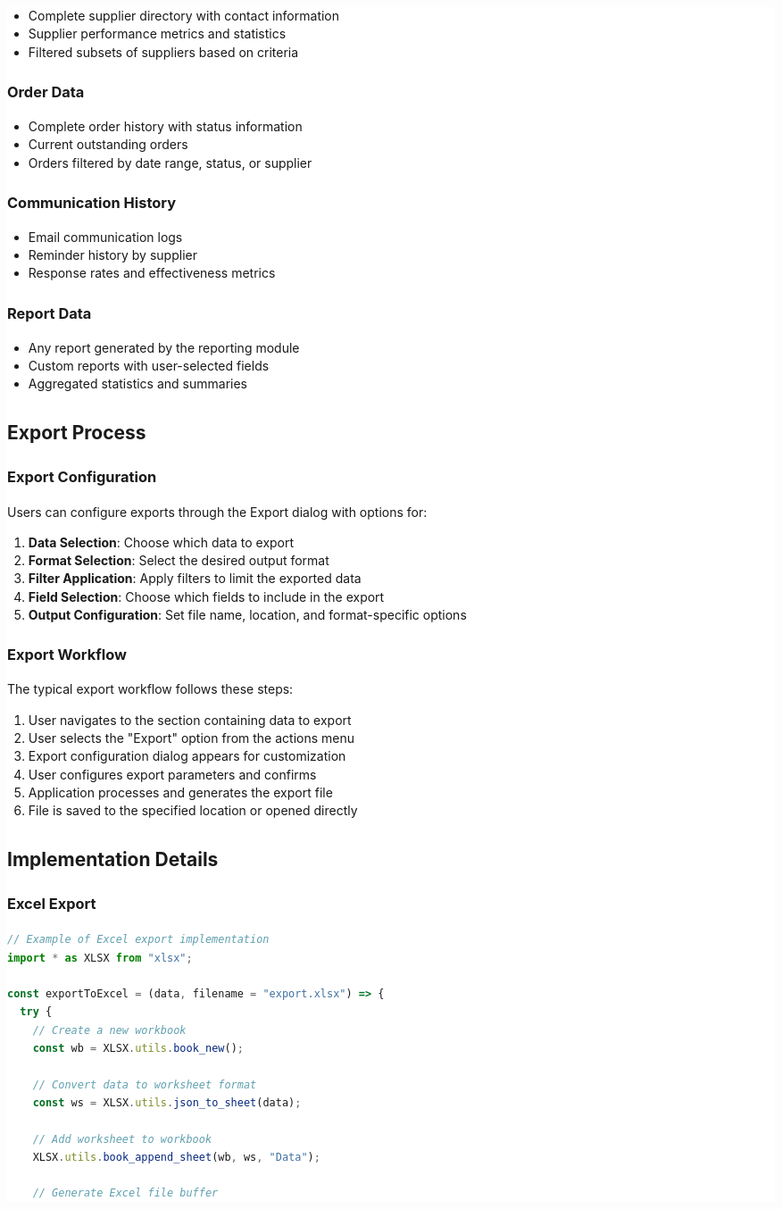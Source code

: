 - Complete supplier directory with contact information
- Supplier performance metrics and statistics
- Filtered subsets of suppliers based on criteria

### Order Data

- Complete order history with status information
- Current outstanding orders
- Orders filtered by date range, status, or supplier

### Communication History

- Email communication logs
- Reminder history by supplier
- Response rates and effectiveness metrics

### Report Data

- Any report generated by the reporting module
- Custom reports with user-selected fields
- Aggregated statistics and summaries

## Export Process

### Export Configuration

Users can configure exports through the Export dialog with options for:

1. **Data Selection**: Choose which data to export
2. **Format Selection**: Select the desired output format
3. **Filter Application**: Apply filters to limit the exported data
4. **Field Selection**: Choose which fields to include in the export
5. **Output Configuration**: Set file name, location, and format-specific options

### Export Workflow

The typical export workflow follows these steps:

1. User navigates to the section containing data to export
2. User selects the "Export" option from the actions menu
3. Export configuration dialog appears for customization
4. User configures export parameters and confirms
5. Application processes and generates the export file
6. File is saved to the specified location or opened directly

## Implementation Details

### Excel Export

```typescript
// Example of Excel export implementation
import * as XLSX from "xlsx";

const exportToExcel = (data, filename = "export.xlsx") => {
  try {
    // Create a new workbook
    const wb = XLSX.utils.book_new();

    // Convert data to worksheet format
    const ws = XLSX.utils.json_to_sheet(data);

    // Add worksheet to workbook
    XLSX.utils.book_append_sheet(wb, ws, "Data");

    // Generate Excel file buffer
```
